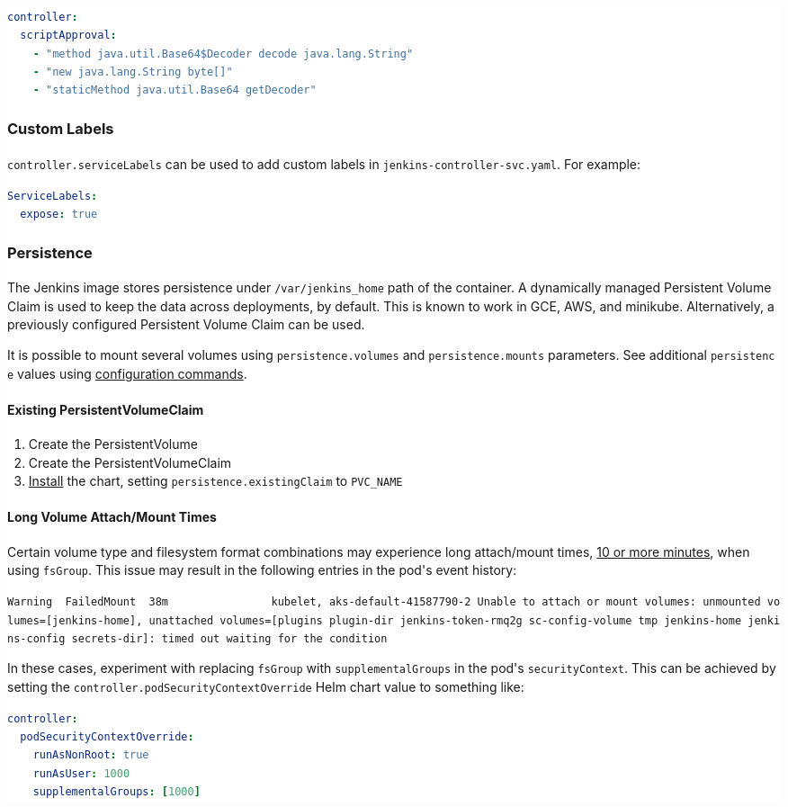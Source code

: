```yaml
controller:
  scriptApproval:
    - "method java.util.Base64$Decoder decode java.lang.String"
    - "new java.lang.String byte[]"
    - "staticMethod java.util.Base64 getDecoder"
```

### Custom Labels

`controller.serviceLabels` can be used to add custom labels in `jenkins-controller-svc.yaml`.
For example:

```yaml
ServiceLabels:
  expose: true
```

### Persistence

The Jenkins image stores persistence under `/var/jenkins_home` path of the container.
A dynamically managed Persistent Volume Claim is used to keep the data across deployments, by default.
This is known to work in GCE, AWS, and minikube. Alternatively, a previously configured Persistent Volume Claim can be used.

It is possible to mount several volumes using `persistence.volumes` and `persistence.mounts` parameters.
See additional `persistence` values using [configuration commands](#configuration).

#### Existing PersistentVolumeClaim

1. Create the PersistentVolume
2. Create the PersistentVolumeClaim
3. [Install](#install-chart) the chart, setting `persistence.existingClaim` to `PVC_NAME`

#### Long Volume Attach/Mount Times

Certain volume type and filesystem format combinations may experience long
attach/mount times, [10 or more minutes][K8S_VOLUME_TIMEOUT], when using
`fsGroup`.  This issue may result in the following entries in the pod's event
history:

```console
Warning  FailedMount  38m                kubelet, aks-default-41587790-2 Unable to attach or mount volumes: unmounted volumes=[jenkins-home], unattached volumes=[plugins plugin-dir jenkins-token-rmq2g sc-config-volume tmp jenkins-home jenkins-config secrets-dir]: timed out waiting for the condition
```

In these cases, experiment with replacing `fsGroup` with
`supplementalGroups` in the pod's `securityContext`.  This can be achieved by
setting the `controller.podSecurityContextOverride` Helm chart value to
something like:

```yaml
controller:
  podSecurityContextOverride:
    runAsNonRoot: true
    runAsUser: 1000
    supplementalGroups: [1000]
```


[K8S_VOLUME_TIMEOUT]: https://github.com/kubernetes/kubernetes/issues/67014
[K8S_VOLUME_TIMEOUT_ALIBABA]: https://github.com/kubernetes/kubernetes/issues/67014#issuecomment-698770511